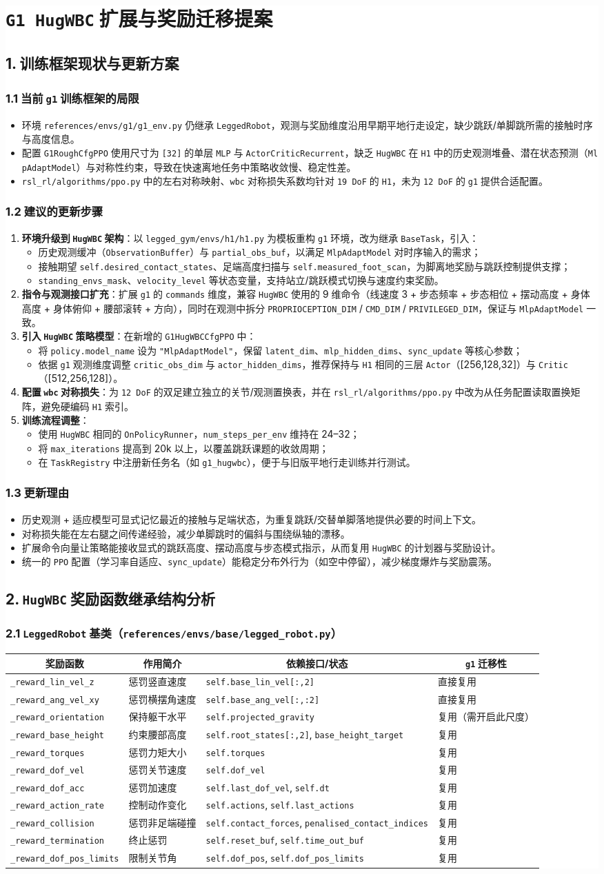 # `G1 HugWBC` 扩展与奖励迁移提案

## 1. 训练框架现状与更新方案
### 1.1 当前 `g1` 训练框架的局限
- 环境 `references/envs/g1/g1_env.py` 仍继承 `LeggedRobot`，观测与奖励维度沿用早期平地行走设定，缺少跳跃/单脚跳所需的接触时序与高度信息。
- 配置 `G1RoughCfgPPO` 使用尺寸为 `[32]` 的单层 `MLP` 与 `ActorCriticRecurrent`，缺乏 `HugWBC` 在 `H1` 中的历史观测堆叠、潜在状态预测（`MlpAdaptModel`）与对称性约束，导致在快速离地任务中策略收敛慢、稳定性差。
- `rsl_rl/algorithms/ppo.py` 中的左右对称映射、`wbc` 对称损失系数均针对 `19 DoF` 的 `H1`，未为 `12 DoF` 的 `g1` 提供合适配置。

### 1.2 建议的更新步骤
1. **环境升级到 `HugWBC` 架构**：以 `legged_gym/envs/h1/h1.py` 为模板重构 `g1` 环境，改为继承 `BaseTask`，引入：
   - 历史观测缓冲（`ObservationBuffer`）与 `partial_obs_buf`，以满足 `MlpAdaptModel` 对时序输入的需求；
   - 接触期望 `self.desired_contact_states`、足端高度扫描与 `self.measured_foot_scan`，为脚离地奖励与跳跃控制提供支撑；
   - `standing_envs_mask`、`velocity_level` 等状态变量，支持站立/跳跃模式切换与速度约束奖励。
2. **指令与观测接口扩充**：扩展 `g1` 的 `commands` 维度，兼容 `HugWBC` 使用的 9 维命令（线速度 3 + 步态频率 + 步态相位 + 摆动高度 + 身体高度 + 身体俯仰 + 腰部滚转 + 方向），同时在观测中拆分 `PROPRIOCEPTION_DIM` / `CMD_DIM` / `PRIVILEGED_DIM`，保证与 `MlpAdaptModel` 一致。
3. **引入 `HugWBC` 策略模型**：在新增的 `G1HugWBCCfgPPO` 中：
   - 将 `policy.model_name` 设为 `"MlpAdaptModel"`，保留 `latent_dim`、`mlp_hidden_dims`、`sync_update` 等核心参数；
   - 依据 `g1` 观测维度调整 `critic_obs_dim` 与 `actor_hidden_dims`，推荐保持与 `H1` 相同的三层 `Actor`（[256,128,32]）与 `Critic`（[512,256,128]）。
4. **配置 `wbc` 对称损失**：为 `12 DoF` 的双足建立独立的关节/观测置换表，并在 `rsl_rl/algorithms/ppo.py` 中改为从任务配置读取置换矩阵，避免硬编码 `H1` 索引。
5. **训练流程调整**：
   - 使用 `HugWBC` 相同的 `OnPolicyRunner`，`num_steps_per_env` 维持在 24–32；
   - 将 `max_iterations` 提高到 20k 以上，以覆盖跳跃课题的收敛周期；
   - 在 `TaskRegistry` 中注册新任务名（如 `g1_hugwbc`），便于与旧版平地行走训练并行测试。

### 1.3 更新理由
- 历史观测 + 适应模型可显式记忆最近的接触与足端状态，为重复跳跃/交替单脚落地提供必要的时间上下文。
- 对称损失能在左右腿之间传递经验，减少单脚跳时的偏斜与围绕纵轴的漂移。
- 扩展命令向量让策略能接收显式的跳跃高度、摆动高度与步态模式指示，从而复用 `HugWBC` 的计划器与奖励设计。
- 统一的 `PPO` 配置（学习率自适应、`sync_update`）能稳定分布外行为（如空中停留），减少梯度爆炸与奖励震荡。

## 2. `HugWBC` 奖励函数继承结构分析
### 2.1 `LeggedRobot` 基类（`references/envs/base/legged_robot.py`）
| 奖励函数 | 作用简介 | 依赖接口/状态 | `g1` 迁移性 |
| --- | --- | --- | --- |
| `_reward_lin_vel_z` | 惩罚竖直速度 | `self.base_lin_vel[:,2]` | 直接复用 |
| `_reward_ang_vel_xy` | 惩罚横摆角速度 | `self.base_ang_vel[:,:2]` | 直接复用 |
| `_reward_orientation` | 保持躯干水平 | `self.projected_gravity` | 复用（需开启此尺度） |
| `_reward_base_height` | 约束腰部高度 | `self.root_states[:,2]`, `base_height_target` | 复用 |
| `_reward_torques` | 惩罚力矩大小 | `self.torques` | 复用 |
| `_reward_dof_vel` | 惩罚关节速度 | `self.dof_vel` | 复用 |
| `_reward_dof_acc` | 惩罚加速度 | `self.last_dof_vel`, `self.dt` | 复用 |
| `_reward_action_rate` | 控制动作变化 | `self.actions`, `self.last_actions` | 复用 |
| `_reward_collision` | 惩罚非足端碰撞 | `self.contact_forces`, `penalised_contact_indices` | 复用 |
| `_reward_termination` | 终止惩罚 | `self.reset_buf`, `self.time_out_buf` | 复用 |
| `_reward_dof_pos_limits` | 限制关节角 | `self.dof_pos`, `self.dof_pos_limits` | 复用 |